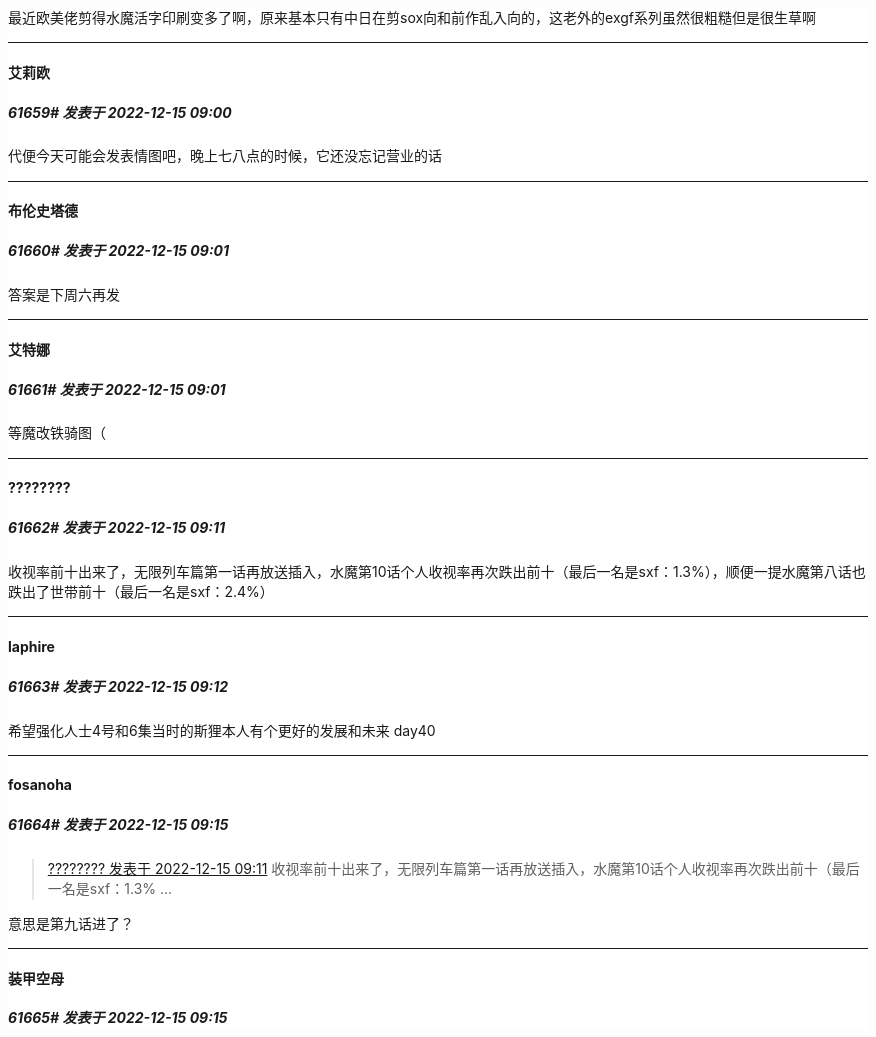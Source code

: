 最近欧美佬剪得水魔活字印刷变多了啊，原来基本只有中日在剪sox向和前作乱入向的，这老外的exgf系列虽然很粗糙但是很生草啊

*****

####  艾莉欧  
##### 61659#       发表于 2022-12-15 09:00

代便今天可能会发表情图吧，晚上七八点的时候，它还没忘记营业的话



*****

####  布伦史塔德  
##### 61660#       发表于 2022-12-15 09:01

答案是下周六再发

*****

####  艾特娜  
##### 61661#       发表于 2022-12-15 09:01

等魔改铁骑图（



*****

####  ????????  
##### 61662#       发表于 2022-12-15 09:11

收视率前十出来了，无限列车篇第一话再放送插入，水魔第10话个人收视率再次跌出前十（最后一名是sxf：1.3%），顺便一提水魔第八话也跌出了世带前十（最后一名是sxf：2.4%）

*****

####  laphire  
##### 61663#       发表于 2022-12-15 09:12

希望强化人士4号和6集当时的斯狸本人有个更好的发展和未来 day40

*****

####  fosanoha  
##### 61664#       发表于 2022-12-15 09:15

<blockquote><a href="httphttps://bbs.saraba1st.com/2b/forum.php?mod=redirect&amp;goto=findpost&amp;pid=58947205&amp;ptid=2105930" target="_blank">???????? 发表于 2022-12-15 09:11</a>
收视率前十出来了，无限列车篇第一话再放送插入，水魔第10话个人收视率再次跌出前十（最后一名是sxf：1.3% ...</blockquote>
意思是第九话进了？

*****

####  装甲空母  
##### 61665#       发表于 2022-12-15 09:15

